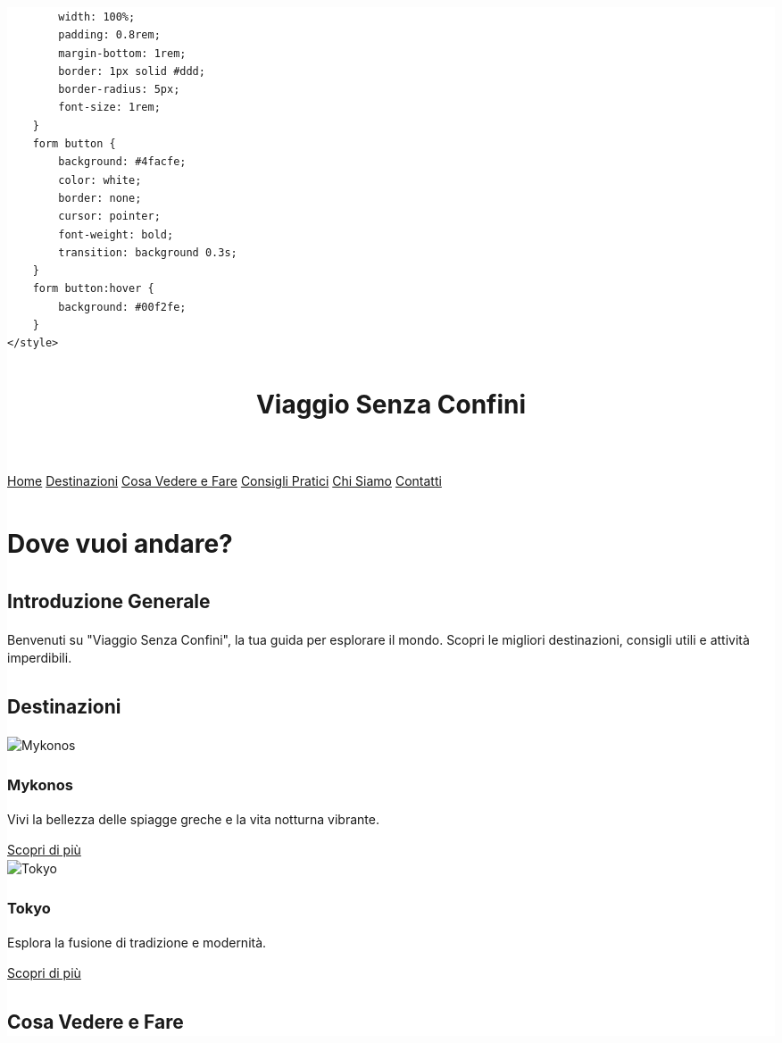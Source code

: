             width: 100%;
            padding: 0.8rem;
            margin-bottom: 1rem;
            border: 1px solid #ddd;
            border-radius: 5px;
            font-size: 1rem;
        }
        form button {
            background: #4facfe;
            color: white;
            border: none;
            cursor: pointer;
            font-weight: bold;
            transition: background 0.3s;
        }
        form button:hover {
            background: #00f2fe;
        }
    </style>
</head>
<body>
    <header>
        <h1>Viaggio Senza Confini</h1>
    </header>
    <nav>
        <a href="#home">Home</a>
        <a href="#destinations">Destinazioni</a>
        <a href="#activities">Cosa Vedere e Fare</a>
        <a href="#tips">Consigli Pratici</a>
        <a href="#about">Chi Siamo</a>
        <a href="#contact">Contatti</a>
    </nav>
    <div class="hero">
        <h1>Dove vuoi andare?</h1>
    </div>
    <div class="content">
        <div id="home" class="section">
            <h2>Introduzione Generale</h2>
            <p>Benvenuti su "Viaggio Senza Confini", la tua guida per esplorare il mondo. Scopri le migliori destinazioni, consigli utili e attività imperdibili.</p>
        </div>
        <div id="destinations" class="section">
            <h2>Destinazioni</h2>
            <div class="card">
                <img src="https://via.placeholder.com/200" alt="Mykonos">
                <div class="card-content">
                    <h3>Mykonos</h3>
                    <p>Vivi la bellezza delle spiagge greche e la vita notturna vibrante.</p>
                    <a href="mykonos.html">Scopri di più</a>
                </div>
            </div>
            <div class="card">
                <img src="https://via.placeholder.com/200" alt="Tokyo">
                <div class="card-content">
                    <h3>Tokyo</h3>
                    <p>Esplora la fusione di tradizione e modernità.</p>
                    <a href="tokyo.html">Scopri di più</a>
                </div>
            </div>
        </div>
        <div id="activities" class="section">
            <h2>Cosa Vedere e Fare</h2>